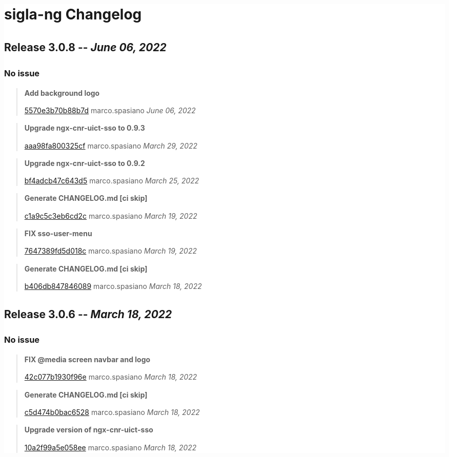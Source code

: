 # sigla-ng Changelog

## Release 3.0.8  -- _June 06, 2022_ 
### No issue

>**Add background logo**
>
>[5570e3b70b88b7d](https://github.com/consiglionazionaledellericerche/sigla-ng/commit/5570e3b70b88b7d) marco.spasiano *June 06, 2022*

>**Upgrade ngx-cnr-uict-sso to 0.9.3**
>
>[aaa98fa800325cf](https://github.com/consiglionazionaledellericerche/sigla-ng/commit/aaa98fa800325cf) marco.spasiano *March 29, 2022*

>**Upgrade ngx-cnr-uict-sso to 0.9.2**
>
>[bf4adcb47c643d5](https://github.com/consiglionazionaledellericerche/sigla-ng/commit/bf4adcb47c643d5) marco.spasiano *March 25, 2022*

>**Generate CHANGELOG.md [ci skip]**
>
>[c1a9c5c3eb6cd2c](https://github.com/consiglionazionaledellericerche/sigla-ng/commit/c1a9c5c3eb6cd2c) marco.spasiano *March 19, 2022*

>**FIX sso-user-menu**
>
>[7647389fd5d018c](https://github.com/consiglionazionaledellericerche/sigla-ng/commit/7647389fd5d018c) marco.spasiano *March 19, 2022*

>**Generate CHANGELOG.md [ci skip]**
>
>[b406db847846089](https://github.com/consiglionazionaledellericerche/sigla-ng/commit/b406db847846089) marco.spasiano *March 18, 2022*


## Release 3.0.6  -- _March 18, 2022_ 
### No issue

>**FIX @media screen navbar and logo**
>
>[42c077b1930f96e](https://github.com/consiglionazionaledellericerche/sigla-ng/commit/42c077b1930f96e) marco.spasiano *March 18, 2022*

>**Generate CHANGELOG.md [ci skip]**
>
>[c5d474b0bac6528](https://github.com/consiglionazionaledellericerche/sigla-ng/commit/c5d474b0bac6528) marco.spasiano *March 18, 2022*

>**Upgrade version of ngx-cnr-uict-sso**
>
>[10a2f99a5e058ee](https://github.com/consiglionazionaledellericerche/sigla-ng/commit/10a2f99a5e058ee) marco.spasiano *March 18, 2022*
